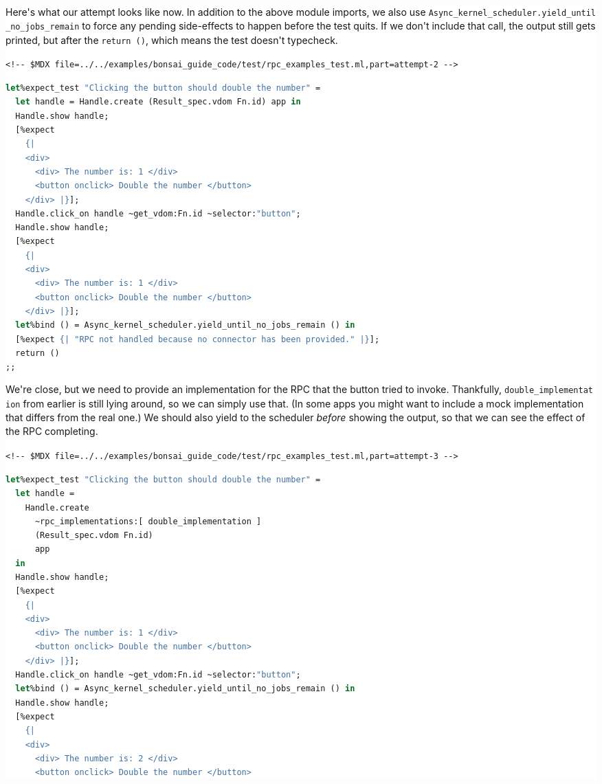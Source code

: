 Here's what our attempt looks like now. In addition to the above module
imports, we also use `Async_kernel_scheduler.yield_until_no_jobs_remain`
to force any pending side-effects to happen before the test quits. If we
don't include that call, the output still gets printed, but after the
`return ()`, which means the test doesn't typecheck.

```{=html}
<!-- $MDX file=../../examples/bonsai_guide_code/test/rpc_examples_test.ml,part=attempt-2 -->
```
``` ocaml
let%expect_test "Clicking the button should double the number" =
  let handle = Handle.create (Result_spec.vdom Fn.id) app in
  Handle.show handle;
  [%expect
    {|
    <div>
      <div> The number is: 1 </div>
      <button onclick> Double the number </button>
    </div> |}];
  Handle.click_on handle ~get_vdom:Fn.id ~selector:"button";
  Handle.show handle;
  [%expect
    {|
    <div>
      <div> The number is: 1 </div>
      <button onclick> Double the number </button>
    </div> |}];
  let%bind () = Async_kernel_scheduler.yield_until_no_jobs_remain () in
  [%expect {| "RPC not handled because no connector has been provided." |}];
  return ()
;;
```

We're close, but we need to provide an implementation for the RPC that
the button tried to invoke. Thankfully, `double_implementation` from
earlier is still lying around, so we can simply use that. (In some apps
you might want to include a mock implementation that differs from the
real one.) We should also yield to the scheduler *before* showing the
output, so that we can see the effect of the RPC completing.

```{=html}
<!-- $MDX file=../../examples/bonsai_guide_code/test/rpc_examples_test.ml,part=attempt-3 -->
```
``` ocaml
let%expect_test "Clicking the button should double the number" =
  let handle =
    Handle.create
      ~rpc_implementations:[ double_implementation ]
      (Result_spec.vdom Fn.id)
      app
  in
  Handle.show handle;
  [%expect
    {|
    <div>
      <div> The number is: 1 </div>
      <button onclick> Double the number </button>
    </div> |}];
  Handle.click_on handle ~get_vdom:Fn.id ~selector:"button";
  let%bind () = Async_kernel_scheduler.yield_until_no_jobs_remain () in
  Handle.show handle;
  [%expect
    {|
    <div>
      <div> The number is: 2 </div>
      <button onclick> Double the number </button>
```